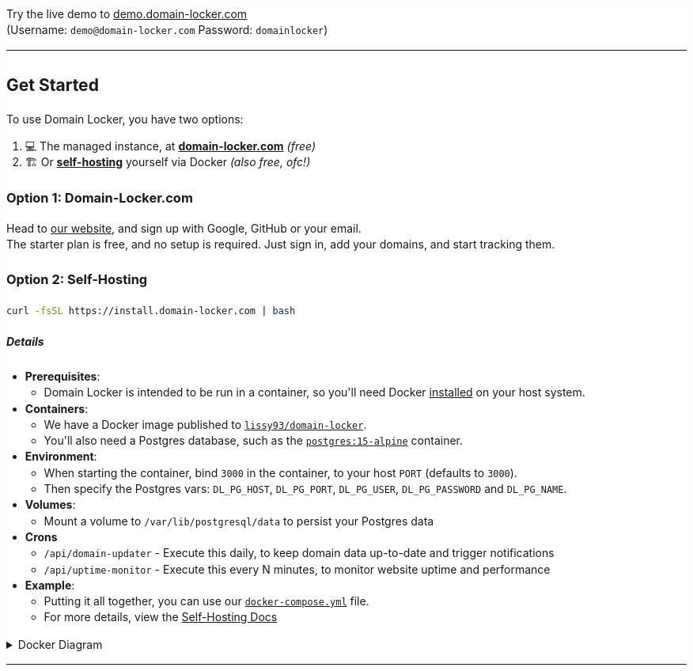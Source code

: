 Try the live demo to [demo.domain-locker.com](https://demo.domain-locker.com) <br>
(Username: `demo@domain-locker.com` Password: `domainlocker`)

---

## Get Started

To use Domain Locker, you have two options:
1. 💻 The managed instance, at **[domain-locker.com](https://domain-locker.com/)** _(free)_
2. 🏗️ Or **[self-hosting](#deployment)** yourself via Docker _(also free, ofc!)_

### Option 1: Domain-Locker.com
Head to [our website](https://domain-locker.com), and sign up with Google, GitHub or your email.<br>
The starter plan is free, and no setup is required. Just sign in, add your domains, and start tracking them.

### Option 2: Self-Hosting

```bash
curl -fsSL https://install.domain-locker.com | bash
```

##### Details

- **Prerequisites**:
  - Domain Locker is intended to be run in a container, so you'll need Docker [installed](https://docs.docker.com/engine/install/) on your host system.
- **Containers**:
  - We have a Docker image published to [`lissy93/domain-locker`](https://hub.docker.com/r/lissy93/domain-locker).
  - You'll also need a Postgres database, such as the [`postgres:15-alpine`](https://hub.docker.com/_/postgres?tab=tags&name=15-alpine) container.
- **Environment**:
  - When starting the container, bind `3000` in the container, to your host `PORT` (defaults to `3000`).
  - Then specify the Postgres vars: `DL_PG_HOST`, `DL_PG_PORT`, `DL_PG_USER`, `DL_PG_PASSWORD` and `DL_PG_NAME`.
- **Volumes**:
  - Mount a volume to `/var/lib/postgresql/data` to persist your Postgres data
- **Crons**
  - `/api/domain-updater` - Execute this daily, to keep domain data up-to-date and trigger notifications
  - `/api/uptime-monitor` - Execute this every N minutes, to monitor website uptime and performance
- **Example**:
  - Putting it all together, you can use our [`docker-compose.yml`](https://github.com/Lissy93/domain-locker/blob/main/docker-compose.yml) file.
  - For more details, view the [Self-Hosting Docs](https://domain-locker.com/about/self-hosting)

<details><summary>Docker Diagram</summary></details>

---

